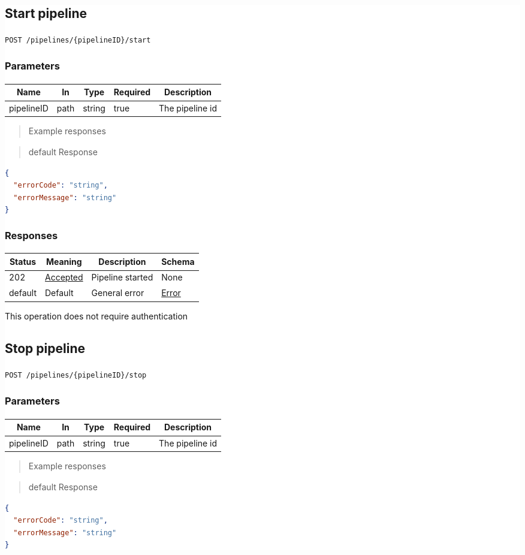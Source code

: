 ## Start pipeline

<a id="opIdstartPipeline"></a>

`POST /pipelines/{pipelineID}/start`

<h3 id="start-pipeline-parameters">Parameters</h3>

|Name|In|Type|Required|Description|
|---|---|---|---|---|
|pipelineID|path|string|true|The pipeline id|

> Example responses

> default Response

```json
{
  "errorCode": "string",
  "errorMessage": "string"
}
```

<h3 id="start-pipeline-responses">Responses</h3>

|Status|Meaning|Description|Schema|
|---|---|---|---|
|202|[Accepted](https://tools.ietf.org/html/rfc7231#section-6.3.3)|Pipeline started|None|
|default|Default|General error|[Error](#schemaerror)|

<aside class="success">
This operation does not require authentication
</aside>

## Stop pipeline

<a id="opIdstopPipeline"></a>

`POST /pipelines/{pipelineID}/stop`

<h3 id="stop-pipeline-parameters">Parameters</h3>

|Name|In|Type|Required|Description|
|---|---|---|---|---|
|pipelineID|path|string|true|The pipeline id|

> Example responses

> default Response

```json
{
  "errorCode": "string",
  "errorMessage": "string"
}
```
